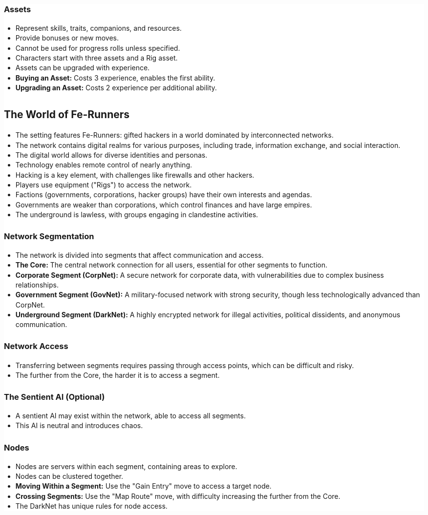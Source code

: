 ###   Assets

* Represent skills, traits, companions, and resources.
* Provide bonuses or new moves.
* Cannot be used for progress rolls unless specified.
* Characters start with three assets and a Rig asset.
* Assets can be upgraded with experience.
* **Buying an Asset:** Costs 3 experience, enables the first ability.
* **Upgrading an Asset:** Costs 2 experience per additional ability.

##   The World of Fe-Runners

* The setting features Fe-Runners: gifted hackers in a world dominated by interconnected networks.
* The network contains digital realms for various purposes, including trade, information exchange, and social interaction.
* The digital world allows for diverse identities and personas.
* Technology enables remote control of nearly anything.
* Hacking is a key element, with challenges like firewalls and other hackers.
* Players use equipment ("Rigs") to access the network.
* Factions (governments, corporations, hacker groups) have their own interests and agendas.
* Governments are weaker than corporations, which control finances and have large empires.
* The underground is lawless, with groups engaging in clandestine activities.

###   Network Segmentation

* The network is divided into segments that affect communication and access.
* **The Core:** The central network connection for all users, essential for other segments to function.
* **Corporate Segment (CorpNet):** A secure network for corporate data, with vulnerabilities due to complex business relationships.
* **Government Segment (GovNet):** A military-focused network with strong security, though less technologically advanced than CorpNet.
* **Underground Segment (DarkNet):** A highly encrypted network for illegal activities, political dissidents, and anonymous communication.

###   Network Access

* Transferring between segments requires passing through access points, which can be difficult and risky.
* The further from the Core, the harder it is to access a segment.

###   The Sentient AI (Optional)

* A sentient AI may exist within the network, able to access all segments.
* This AI is neutral and introduces chaos.

###   Nodes

* Nodes are servers within each segment, containing areas to explore.
* Nodes can be clustered together.
* **Moving Within a Segment:** Use the "Gain Entry" move to access a target node.
* **Crossing Segments:** Use the "Map Route" move, with difficulty increasing the further from the Core.
* The DarkNet has unique rules for node access.
